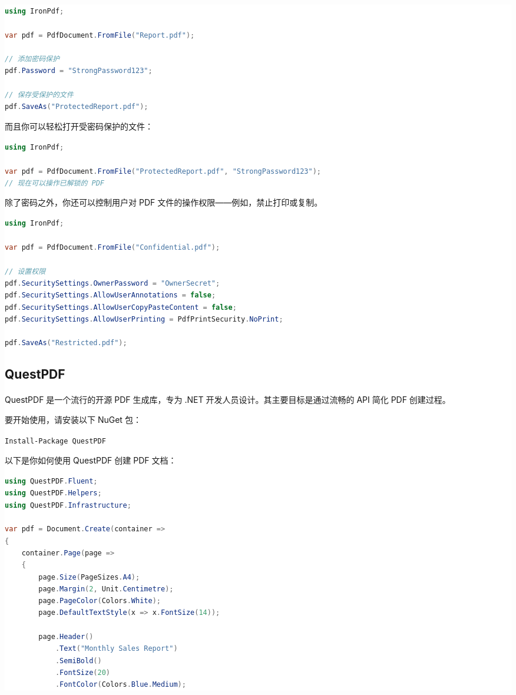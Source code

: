 ```csharp
using IronPdf;

var pdf = PdfDocument.FromFile("Report.pdf");

// 添加密码保护
pdf.Password = "StrongPassword123";

// 保存受保护的文件
pdf.SaveAs("ProtectedReport.pdf");
```

而且你可以轻松打开受密码保护的文件：

```csharp
using IronPdf;

var pdf = PdfDocument.FromFile("ProtectedReport.pdf", "StrongPassword123");
// 现在可以操作已解锁的 PDF
```

除了密码之外，你还可以控制用户对 PDF 文件的操作权限——例如，禁止打印或复制。

```csharp
using IronPdf;

var pdf = PdfDocument.FromFile("Confidential.pdf");

// 设置权限
pdf.SecuritySettings.OwnerPassword = "OwnerSecret";
pdf.SecuritySettings.AllowUserAnnotations = false;
pdf.SecuritySettings.AllowUserCopyPasteContent = false;
pdf.SecuritySettings.AllowUserPrinting = PdfPrintSecurity.NoPrint;

pdf.SaveAs("Restricted.pdf");
```

## QuestPDF

QuestPDF 是一个流行的开源 PDF 生成库，专为 .NET 开发人员设计。其主要目标是通过流畅的 API 简化 PDF 创建过程。

要开始使用，请安装以下 NuGet 包：

```bash
Install-Package QuestPDF
```

以下是你如何使用 QuestPDF 创建 PDF 文档：

```csharp
using QuestPDF.Fluent;
using QuestPDF.Helpers;
using QuestPDF.Infrastructure;

var pdf = Document.Create(container =>
{
    container.Page(page =>
    {
        page.Size(PageSizes.A4);
        page.Margin(2, Unit.Centimetre);
        page.PageColor(Colors.White);
        page.DefaultTextStyle(x => x.FontSize(14));

        page.Header()
            .Text("Monthly Sales Report")
            .SemiBold()
            .FontSize(20)
            .FontColor(Colors.Blue.Medium);

```